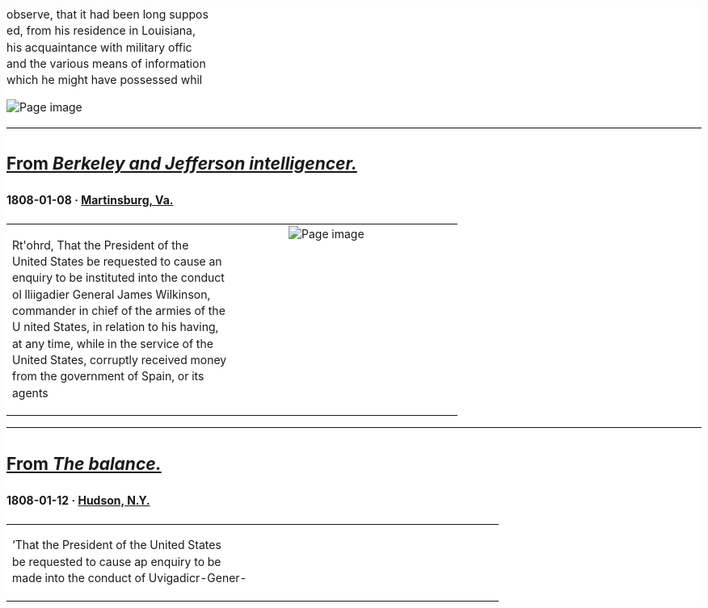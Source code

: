 observe, that it had been long suppos­  
ed, from his residence in Louisiana,  
his acquaintance with military offic  
and the various means of information  
which he might have possessed whil
</td><td style="width: 50%; max-height: 75%; margin: auto; display: block;">
<img alt="Page image" src="https://tile.loc.gov/image-services/iiif/service:ndnp:dlc:batch_dlc_exotic_ver01:data:sn83045242:print:1808010101:0003/pct:42.70262677342323,3.250886411209364,35.74237954768928,93.13511897133581/!600,600/0/default.jpg"/>
</td>
</tr></table>

---

## [From _Berkeley and Jefferson intelligencer._](https://www.loc.gov/resource/sn85059525/1808-01-08/ed-1/?sp=2)

#### 1808-01-08 &middot; [Martinsburg, Va.](http://dbpedia.org/resource/Martinsburg%2C_West_Virginia)

<table style="width: 100%;"><tr><td style="width: 50%">

  
Rt&#x27;ohrd, That the President of the  
United States be requested to cause an  
enquiry to be instituted into the conduct  
ol lliigadier General James Wilkinson,  
commander in chief of the armies of the  
U nited States, in relation to his having,  
at any time, while in the service of the  
United States, corruptly received money  
from the government of Spain, or its  
agents
</td><td style="width: 50%; max-height: 75%; margin: auto; display: block;">
<img alt="Page image" src="https://tile.loc.gov/image-services/iiif/service:ndnp:wvu:batch_wvu_hogan_ver01:data:sn85059525:00514157443:1808010801:0892/pct:11.0803324099723,51.350403367239565,20.062326869806093,7.510522623640828/!600,600/0/default.jpg"/>
</td>
</tr></table>

---

## [From _The balance._](https://archive.org/details/sim_balance-and-state-journal_1808-01-12_7_2/page/n1/mode/1up?view=theater)

#### 1808-01-12 &middot; [Hudson, N.Y.](http://dbpedia.org/resource/Hudson%2C_New_York)

<table style="width: 100%;"><tr><td style="width: 50%">

  
‘That the President of the United States  
be requested to cause ap enquiry to be  
made into the conduct of Uvigadicr-Gener-  
  